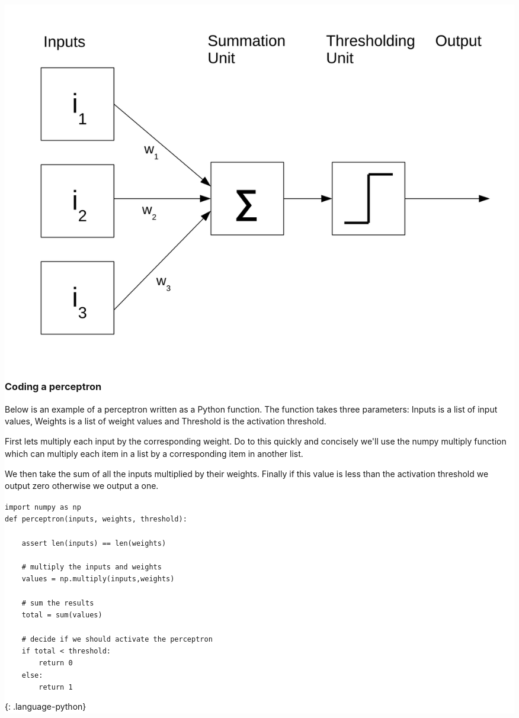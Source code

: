 ![A diagram of a perceptron](../fig/perceptron.svg)

### Coding a perceptron 

Below is an example of a perceptron written as a Python function. The function takes three parameters: Inputs is a list of input values, Weights is a list of weight values and Threshold is the activation threshold.

First lets multiply each input by the corresponding weight. Do to this quickly and concisely we'll use the numpy multiply function which can multiply each item in a list by a corresponding item in another list. 

We then take the sum of all the inputs multiplied by their weights. Finally if this value is less than the activation threshold we output zero otherwise we output a one.

~~~
import numpy as np
def perceptron(inputs, weights, threshold):
    
    assert len(inputs) == len(weights)

    # multiply the inputs and weights
    values = np.multiply(inputs,weights)
    
    # sum the results 
    total = sum(values)

    # decide if we should activate the perceptron
    if total < threshold:
        return 0
    else:
        return 1
~~~
{: .language-python}
